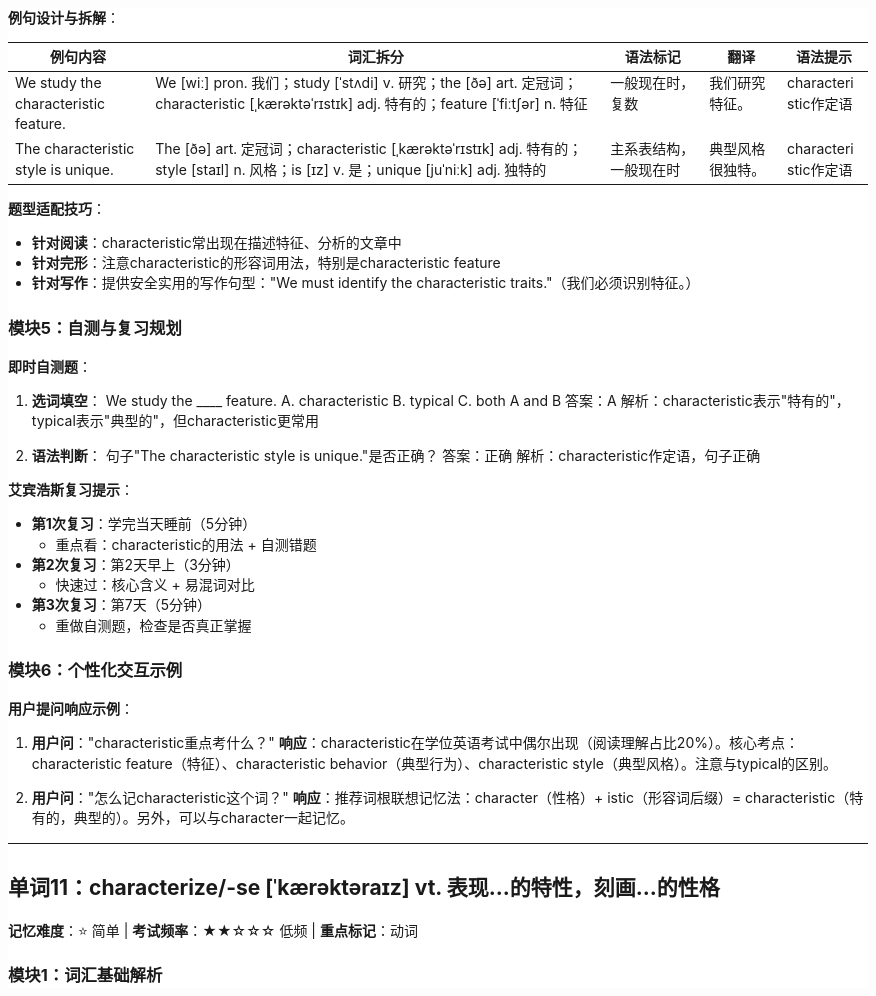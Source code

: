 **例句设计与拆解**：

| 例句内容 | 词汇拆分 | 语法标记 | 翻译 | 语法提示 |
|---------|---------|---------|------|----------|
| We study the characteristic feature. | We [wiː] pron. 我们；study [ˈstʌdi] v. 研究；the [ðə] art. 定冠词；characteristic [ˌkærəktəˈrɪstɪk] adj. 特有的；feature [ˈfiːtʃər] n. 特征 | 一般现在时，复数 | 我们研究特征。 | characteristic作定语 |
| The characteristic style is unique. | The [ðə] art. 定冠词；characteristic [ˌkærəktəˈrɪstɪk] adj. 特有的；style [staɪl] n. 风格；is [ɪz] v. 是；unique [juˈniːk] adj. 独特的 | 主系表结构，一般现在时 | 典型风格很独特。 | characteristic作定语 |

**题型适配技巧**：
- **针对阅读**：characteristic常出现在描述特征、分析的文章中
- **针对完形**：注意characteristic的形容词用法，特别是characteristic feature
- **针对写作**：提供安全实用的写作句型："We must identify the characteristic traits."（我们必须识别特征。）

### 模块5：自测与复习规划

**即时自测题**：

1. **选词填空**：
   We study the ____ feature.
   A. characteristic  B. typical  C. both A and B
   答案：A
   解析：characteristic表示"特有的"，typical表示"典型的"，但characteristic更常用

2. **语法判断**：
   句子"The characteristic style is unique."是否正确？
   答案：正确
   解析：characteristic作定语，句子正确

**艾宾浩斯复习提示**：
- **第1次复习**：学完当天睡前（5分钟）
  - 重点看：characteristic的用法 + 自测错题
- **第2次复习**：第2天早上（3分钟）
  - 快速过：核心含义 + 易混词对比
- **第3次复习**：第7天（5分钟）
  - 重做自测题，检查是否真正掌握

### 模块6：个性化交互示例

**用户提问响应示例**：

1. **用户问**："characteristic重点考什么？"
   **响应**：characteristic在学位英语考试中偶尔出现（阅读理解占比20%）。核心考点：characteristic feature（特征）、characteristic behavior（典型行为）、characteristic style（典型风格）。注意与typical的区别。

2. **用户问**："怎么记characteristic这个词？"
   **响应**：推荐词根联想记忆法：character（性格）+ istic（形容词后缀）= characteristic（特有的，典型的）。另外，可以与character一起记忆。

---

## 单词11：characterize/-se [ˈkærəktəraɪz] vt. 表现...的特性，刻画...的性格

**记忆难度**：⭐ 简单 | **考试频率**：★★☆☆☆ 低频 | **重点标记**：动词

### 模块1：词汇基础解析
